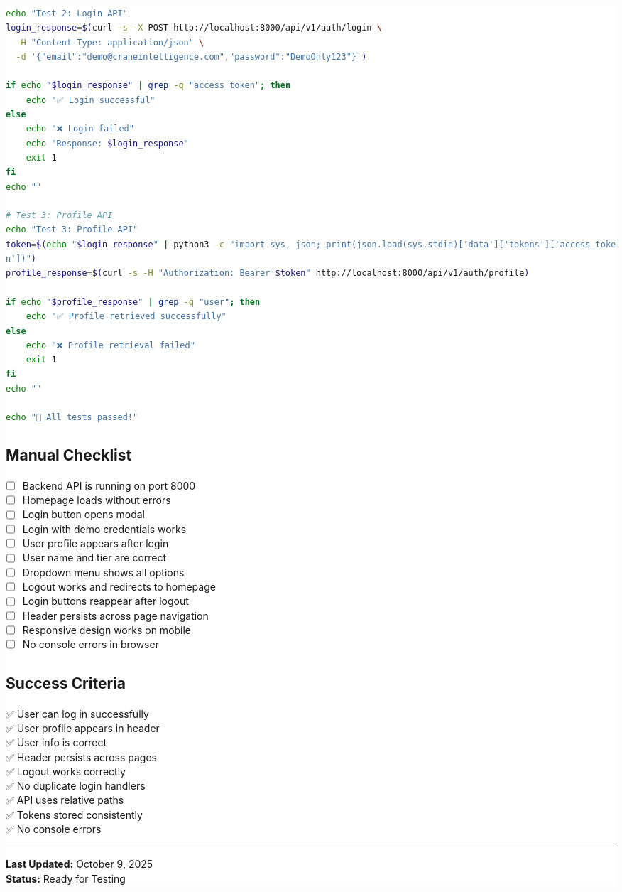 ```bash
echo "Test 2: Login API"
login_response=$(curl -s -X POST http://localhost:8000/api/v1/auth/login \
  -H "Content-Type: application/json" \
  -d '{"email":"demo@craneintelligence.com","password":"DemoOnly123"}')

if echo "$login_response" | grep -q "access_token"; then
    echo "✅ Login successful"
else
    echo "❌ Login failed"
    echo "Response: $login_response"
    exit 1
fi
echo ""

# Test 3: Profile API
echo "Test 3: Profile API"
token=$(echo "$login_response" | python3 -c "import sys, json; print(json.load(sys.stdin)['data']['tokens']['access_token'])")
profile_response=$(curl -s -H "Authorization: Bearer $token" http://localhost:8000/api/v1/auth/profile)

if echo "$profile_response" | grep -q "user"; then
    echo "✅ Profile retrieved successfully"
else
    echo "❌ Profile retrieval failed"
    exit 1
fi
echo ""

echo "🎉 All tests passed!"
```

## Manual Checklist

- [ ] Backend API is running on port 8000
- [ ] Homepage loads without errors
- [ ] Login button opens modal
- [ ] Login with demo credentials works
- [ ] User profile appears after login
- [ ] User name and tier are correct
- [ ] Dropdown menu shows all options
- [ ] Logout works and redirects to homepage
- [ ] Login buttons reappear after logout
- [ ] Header persists across page navigation
- [ ] Responsive design works on mobile
- [ ] No console errors in browser

## Success Criteria

✅ User can log in successfully  
✅ User profile appears in header  
✅ User info is correct  
✅ Header persists across pages  
✅ Logout works correctly  
✅ No duplicate login handlers  
✅ API uses relative paths  
✅ Tokens stored consistently  
✅ No console errors  

---

**Last Updated:** October 9, 2025  
**Status:** Ready for Testing

